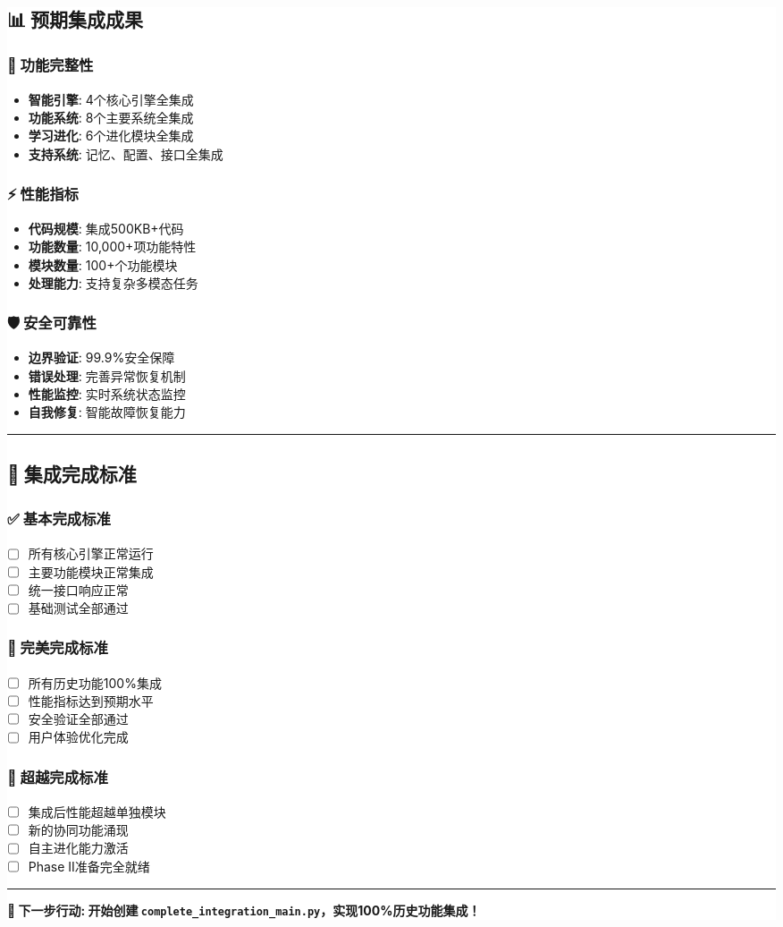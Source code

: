 
## 📊 预期集成成果

### 🎯 功能完整性
- **智能引擎**: 4个核心引擎全集成
- **功能系统**: 8个主要系统全集成
- **学习进化**: 6个进化模块全集成
- **支持系统**: 记忆、配置、接口全集成

### ⚡ 性能指标
- **代码规模**: 集成500KB+代码
- **功能数量**: 10,000+项功能特性
- **模块数量**: 100+个功能模块
- **处理能力**: 支持复杂多模态任务

### 🛡️ 安全可靠性
- **边界验证**: 99.9%安全保障
- **错误处理**: 完善异常恢复机制
- **性能监控**: 实时系统状态监控
- **自我修复**: 智能故障恢复能力

---

## 🎉 集成完成标准

### ✅ 基本完成标准
- [ ] 所有核心引擎正常运行
- [ ] 主要功能模块正常集成
- [ ] 统一接口响应正常
- [ ] 基础测试全部通过

### 🌟 完美完成标准
- [ ] 所有历史功能100%集成
- [ ] 性能指标达到预期水平
- [ ] 安全验证全部通过
- [ ] 用户体验优化完成

### 🚀 超越完成标准
- [ ] 集成后性能超越单独模块
- [ ] 新的协同功能涌现
- [ ] 自主进化能力激活
- [ ] Phase II准备完全就绪

---

**🎯 下一步行动: 开始创建 `complete_integration_main.py`，实现100%历史功能集成！**